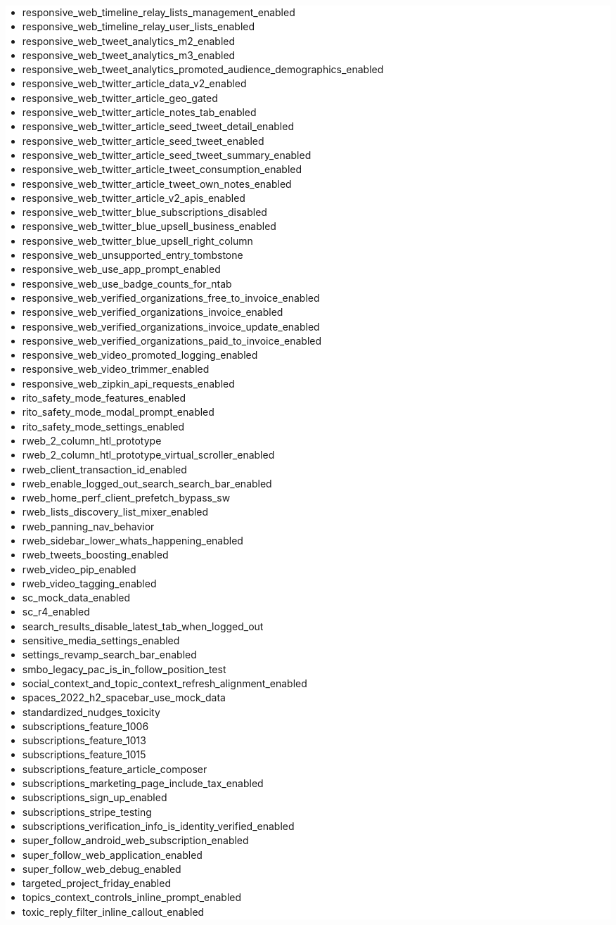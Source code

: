 - responsive_web_timeline_relay_lists_management_enabled<br>
- responsive_web_timeline_relay_user_lists_enabled<br>
- responsive_web_tweet_analytics_m2_enabled<br>
- responsive_web_tweet_analytics_m3_enabled<br>
- responsive_web_tweet_analytics_promoted_audience_demographics_enabled<br>
- responsive_web_twitter_article_data_v2_enabled<br>
- responsive_web_twitter_article_geo_gated<br>
- responsive_web_twitter_article_notes_tab_enabled<br>
- responsive_web_twitter_article_seed_tweet_detail_enabled<br>
- responsive_web_twitter_article_seed_tweet_enabled<br>
- responsive_web_twitter_article_seed_tweet_summary_enabled<br>
- responsive_web_twitter_article_tweet_consumption_enabled<br>
- responsive_web_twitter_article_tweet_own_notes_enabled<br>
- responsive_web_twitter_article_v2_apis_enabled<br>
- responsive_web_twitter_blue_subscriptions_disabled<br>
- responsive_web_twitter_blue_upsell_business_enabled<br>
- responsive_web_twitter_blue_upsell_right_column<br>
- responsive_web_unsupported_entry_tombstone<br>
- responsive_web_use_app_prompt_enabled<br>
- responsive_web_use_badge_counts_for_ntab<br>
- responsive_web_verified_organizations_free_to_invoice_enabled<br>
- responsive_web_verified_organizations_invoice_enabled<br>
- responsive_web_verified_organizations_invoice_update_enabled<br>
- responsive_web_verified_organizations_paid_to_invoice_enabled<br>
- responsive_web_video_promoted_logging_enabled<br>
- responsive_web_video_trimmer_enabled<br>
- responsive_web_zipkin_api_requests_enabled<br>
- rito_safety_mode_features_enabled<br>
- rito_safety_mode_modal_prompt_enabled<br>
- rito_safety_mode_settings_enabled<br>
- rweb_2_column_htl_prototype<br>
- rweb_2_column_htl_prototype_virtual_scroller_enabled<br>
- rweb_client_transaction_id_enabled<br>
- rweb_enable_logged_out_search_search_bar_enabled<br>
- rweb_home_perf_client_prefetch_bypass_sw<br>
- rweb_lists_discovery_list_mixer_enabled<br>
- rweb_panning_nav_behavior<br>
- rweb_sidebar_lower_whats_happening_enabled<br>
- rweb_tweets_boosting_enabled<br>
- rweb_video_pip_enabled<br>
- rweb_video_tagging_enabled<br>
- sc_mock_data_enabled<br>
- sc_r4_enabled<br>
- search_results_disable_latest_tab_when_logged_out<br>
- sensitive_media_settings_enabled<br>
- settings_revamp_search_bar_enabled<br>
- smbo_legacy_pac_is_in_follow_position_test<br>
- social_context_and_topic_context_refresh_alignment_enabled<br>
- spaces_2022_h2_spacebar_use_mock_data<br>
- standardized_nudges_toxicity<br>
- subscriptions_feature_1006<br>
- subscriptions_feature_1013<br>
- subscriptions_feature_1015<br>
- subscriptions_feature_article_composer<br>
- subscriptions_marketing_page_include_tax_enabled<br>
- subscriptions_sign_up_enabled<br>
- subscriptions_stripe_testing<br>
- subscriptions_verification_info_is_identity_verified_enabled<br>
- super_follow_android_web_subscription_enabled<br>
- super_follow_web_application_enabled<br>
- super_follow_web_debug_enabled<br>
- targeted_project_friday_enabled<br>
- topics_context_controls_inline_prompt_enabled<br>
- toxic_reply_filter_inline_callout_enabled<br>